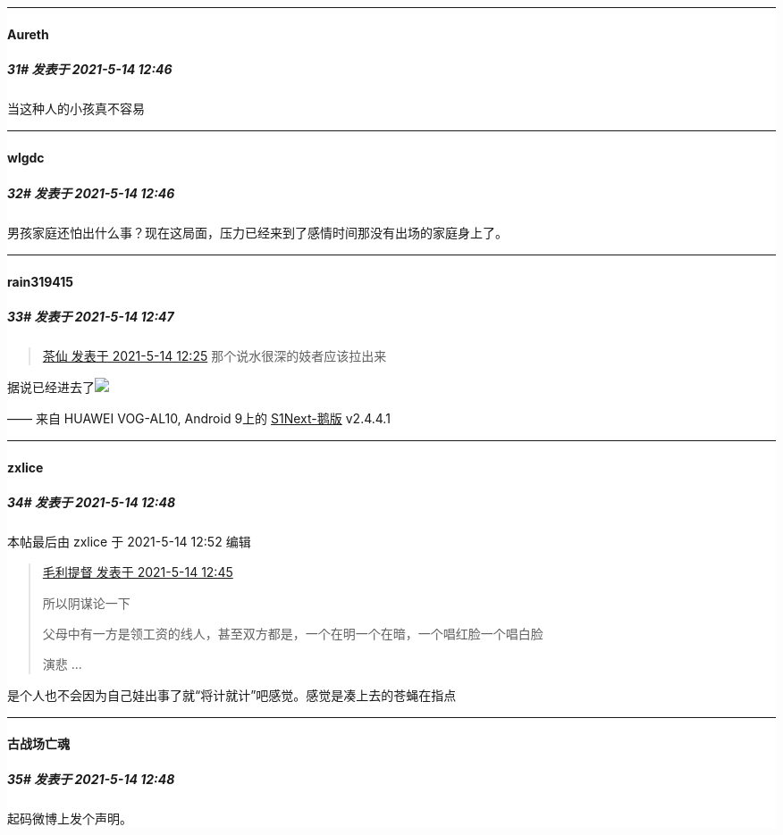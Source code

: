 *****

####  Aureth  
##### 31#       发表于 2021-5-14 12:46


当这种人的小孩真不容易


*****

####  wlgdc  
##### 32#       发表于 2021-5-14 12:46


男孩家庭还怕出什么事？现在这局面，压力已经来到了感情时间那没有出场的家庭身上了。


*****

####  rain319415  
##### 33#       发表于 2021-5-14 12:47


<blockquote><a href="httphttps://bbs.saraba1st.com/2b/forum.php?mod=redirect&amp;goto=findpost&amp;pid=51246698&amp;ptid=2004013" target="_blank">茶仙 发表于 2021-5-14 12:25</a>
那个说水很深的妓者应该拉出来</blockquote>
据说已经进去了<img src="https://static.saraba1st.com/image/smiley/face2017/033.png" referrerpolicy="no-referrer">

—— 来自 HUAWEI VOG-AL10, Android 9上的 [S1Next-鹅版](https://github.com/ykrank/S1-Next/releases) v2.4.4.1


*****

####  zxlice  
##### 34#       发表于 2021-5-14 12:48


 本帖最后由 zxlice 于 2021-5-14 12:52 编辑 
<blockquote><a href="httphttps://bbs.saraba1st.com/2b/forum.php?mod=redirect&amp;goto=findpost&amp;pid=51246918&amp;ptid=2004013" target="_blank">毛利提督 发表于 2021-5-14 12:45</a>

所以阴谋论一下

父母中有一方是领工资的线人，甚至双方都是，一个在明一个在暗，一个唱红脸一个唱白脸

演悲 ...</blockquote>
是个人也不会因为自己娃出事了就“将计就计”吧感觉。感觉是凑上去的苍蝇在指点


*****

####  古战场亡魂  
##### 35#       发表于 2021-5-14 12:48


起码微博上发个声明。

